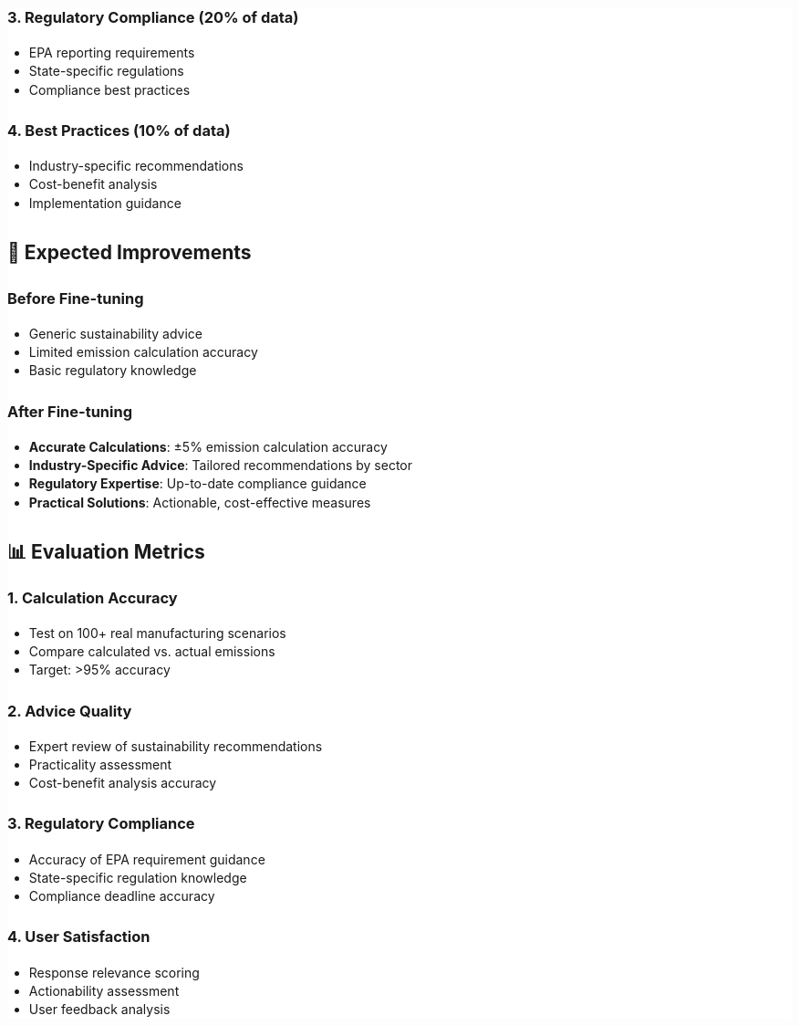 ### 3. Regulatory Compliance (20% of data)

- EPA reporting requirements
- State-specific regulations
- Compliance best practices

### 4. Best Practices (10% of data)

- Industry-specific recommendations
- Cost-benefit analysis
- Implementation guidance

## 🎯 Expected Improvements

### Before Fine-tuning

- Generic sustainability advice
- Limited emission calculation accuracy
- Basic regulatory knowledge

### After Fine-tuning

- **Accurate Calculations**: ±5% emission calculation accuracy
- **Industry-Specific Advice**: Tailored recommendations by sector
- **Regulatory Expertise**: Up-to-date compliance guidance
- **Practical Solutions**: Actionable, cost-effective measures

## 📊 Evaluation Metrics

### 1. Calculation Accuracy

- Test on 100+ real manufacturing scenarios
- Compare calculated vs. actual emissions
- Target: >95% accuracy

### 2. Advice Quality

- Expert review of sustainability recommendations
- Practicality assessment
- Cost-benefit analysis accuracy

### 3. Regulatory Compliance

- Accuracy of EPA requirement guidance
- State-specific regulation knowledge
- Compliance deadline accuracy

### 4. User Satisfaction

- Response relevance scoring
- Actionability assessment
- User feedback analysis

